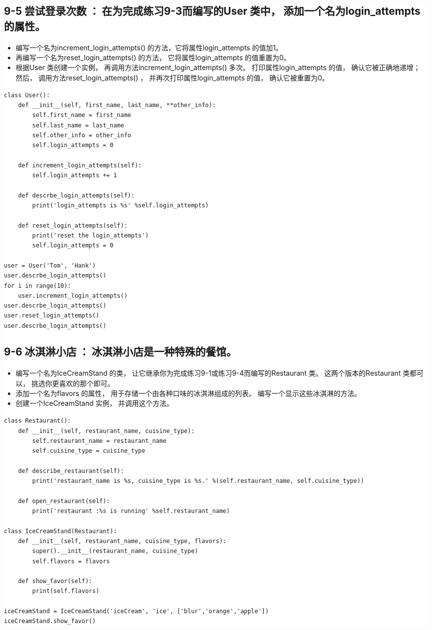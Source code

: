 ## 9-5 尝试登录次数 ： 在为完成练习9-3而编写的User 类中， 添加一个名为login_attempts 的属性。
* 编写一个名为increment_login_attempts() 的方法，它将属性login_attempts 的值加1。 
* 再编写一个名为reset_login_attempts() 的方法， 它将属性login_attempts 的值重置为0。
* 根据User 类创建一个实例， 再调用方法increment_login_attempts() 多次。 打印属性login_attempts 的值， 确认它被正确地递增； 然后， 调用方法reset_login_attempts() ， 并再次打印属性login_attempts 的值， 确认它被重置为0。
````
class User():
    def __init__(self, first_name, last_name, **other_info):
        self.first_name = first_name
        self.last_name = last_name
        self.other_info = other_info
        self.login_attempts = 0

    def increment_login_attempts(self):
        self.login_attempts += 1
    
    def descrbe_login_attempts(self):
        print('login_attempts is %s' %self.login_attempts)

    def reset_login_attempts(self):
        print('reset the login_attempts')
        self.login_attempts = 0

user = User('Tom', 'Hank')
user.descrbe_login_attempts()
for i in range(10):
    user.increment_login_attempts()
user.descrbe_login_attempts()
user.reset_login_attempts()
user.descrbe_login_attempts()
````

## 9-6 冰淇淋小店 ： 冰淇淋小店是一种特殊的餐馆。 
* 编写一个名为IceCreamStand 的类， 让它继承你为完成练习9-1或练习9-4而编写的Restaurant 类。 这两个版本的Restaurant 类都可以， 挑选你更喜欢的那个即可。 
* 添加一个名为flavors 的属性， 用于存储一个由各种口味的冰淇淋组成的列表。 编写一个显示这些冰淇淋的方法。 
* 创建一个IceCreamStand 实例， 并调用这个方法。
````
class Restaurant():
    def __init__(self, restaurant_name, cuisine_type):
        self.restaurant_name = restaurant_name
        self.cuisine_type = cuisine_type
    
    def describe_restaurant(self):
        print('restaurant_name is %s, cuisine_type is %s.' %(self.restaurant_name, self.cuisine_type))

    def open_restaurant(self):
        print('restaurant :%s is running' %self.restaurant_name)

class IceCreamStand(Restaurant):
    def __init__(self, restaurant_name, cuisine_type, flavors):
        super().__init__(restaurant_name, cuisine_type)
        self.flavors = flavors

    def show_favor(self):
        print(self.flavors)

iceCreamStand = IceCreamStand('iceCream', 'ice', ['blur','orange','apple'])
iceCreamStand.show_favor()
````
